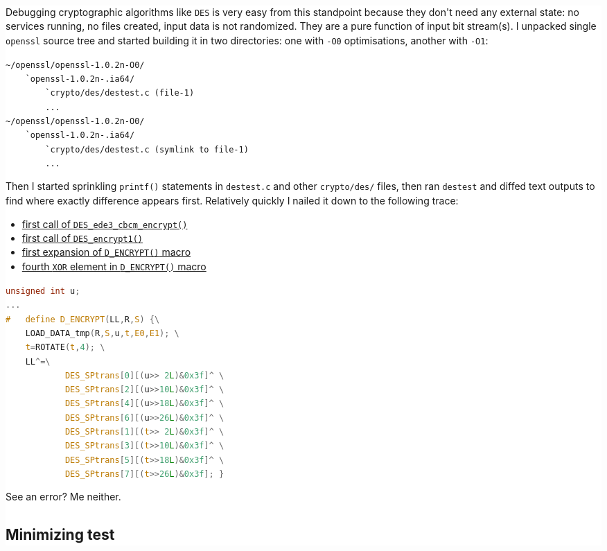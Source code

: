 Debugging cryptographic algorithms like `DES` is very easy from this
standpoint because they don't need any external state: no services
running, no files created, input data is not randomized. They are a pure
function of input bit stream(s).
I unpacked single `openssl` source tree and started building it in two
directories: one with `-O0` optimisations, another with `-O1`:

``` 
~/openssl/openssl-1.0.2n-O0/
    `openssl-1.0.2n-.ia64/
        `crypto/des/destest.c (file-1)
        ...
~/openssl/openssl-1.0.2n-O0/
    `openssl-1.0.2n-.ia64/
        `crypto/des/destest.c (symlink to file-1)
        ...
```

Then I started sprinkling `printf()` statements in `destest.c` and
other `crypto/des/` files, then ran `destest` and diffed text
outputs to find where exactly difference appears first.
Relatively quickly I nailed it down to the following trace:

- [first call of
  `DES_ede3_cbcm_encrypt()`](https://github.com/openssl/openssl/blob/OpenSSL_1_0_2-stable/crypto/des/destest.c#L403)
- [first call of
  `DES_encrypt1()`](https://github.com/openssl/openssl/blob/OpenSSL_1_0_2-stable/crypto/des/ede_cbcm_enc.c#L99)
- [first expansion of `D_ENCRYPT()`
  macro](https://github.com/openssl/openssl/blob/OpenSSL_1_0_2-stable/crypto/des/des_enc.c#L96)
- [fourth `XOR` element in `D_ENCRYPT()`
  macro](https://github.com/openssl/openssl/blob/OpenSSL_1_0_2-stable/crypto/des/des_locl.h#L365)

``` c
unsigned int u;
...
#   define D_ENCRYPT(LL,R,S) {\
    LOAD_DATA_tmp(R,S,u,t,E0,E1); \
    t=ROTATE(t,4); \
    LL^=\
            DES_SPtrans[0][(u>> 2L)&0x3f]^ \
            DES_SPtrans[2][(u>>10L)&0x3f]^ \
            DES_SPtrans[4][(u>>18L)&0x3f]^ \
            DES_SPtrans[6][(u>>26L)&0x3f]^ \
            DES_SPtrans[1][(t>> 2L)&0x3f]^ \
            DES_SPtrans[3][(t>>10L)&0x3f]^ \
            DES_SPtrans[5][(t>>18L)&0x3f]^ \
            DES_SPtrans[7][(t>>26L)&0x3f]; }
```

See an error? Me neither.

## Minimizing test
